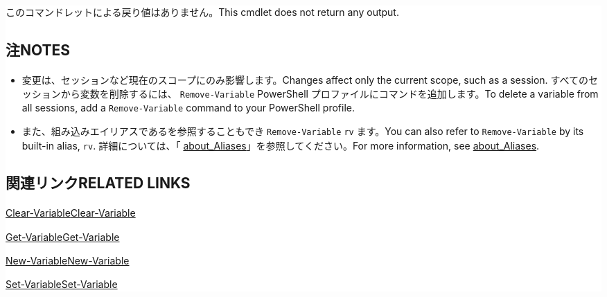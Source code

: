 <span data-ttu-id="de66a-153">このコマンドレットによる戻り値はありません。</span><span class="sxs-lookup"><span data-stu-id="de66a-153">This cmdlet does not return any output.</span></span>

## <span data-ttu-id="de66a-154">注</span><span class="sxs-lookup"><span data-stu-id="de66a-154">NOTES</span></span>

- <span data-ttu-id="de66a-155">変更は、セッションなど現在のスコープにのみ影響します。</span><span class="sxs-lookup"><span data-stu-id="de66a-155">Changes affect only the current scope, such as a session.</span></span> <span data-ttu-id="de66a-156">すべてのセッションから変数を削除するには、 `Remove-Variable` PowerShell プロファイルにコマンドを追加します。</span><span class="sxs-lookup"><span data-stu-id="de66a-156">To delete a variable from all sessions, add a `Remove-Variable` command to your PowerShell profile.</span></span>

- <span data-ttu-id="de66a-157">また、組み込みエイリアスであるを参照することもでき `Remove-Variable` `rv` ます。</span><span class="sxs-lookup"><span data-stu-id="de66a-157">You can also refer to `Remove-Variable` by its built-in alias, `rv`.</span></span> <span data-ttu-id="de66a-158">詳細については、「 [about_Aliases](../Microsoft.PowerShell.Core/About/about_Aliases.md)」を参照してください。</span><span class="sxs-lookup"><span data-stu-id="de66a-158">For more information, see [about_Aliases](../Microsoft.PowerShell.Core/About/about_Aliases.md).</span></span>

## <span data-ttu-id="de66a-159">関連リンク</span><span class="sxs-lookup"><span data-stu-id="de66a-159">RELATED LINKS</span></span>

[<span data-ttu-id="de66a-160">Clear-Variable</span><span class="sxs-lookup"><span data-stu-id="de66a-160">Clear-Variable</span></span>](Clear-Variable.md)

[<span data-ttu-id="de66a-161">Get-Variable</span><span class="sxs-lookup"><span data-stu-id="de66a-161">Get-Variable</span></span>](Get-Variable.md)

[<span data-ttu-id="de66a-162">New-Variable</span><span class="sxs-lookup"><span data-stu-id="de66a-162">New-Variable</span></span>](New-Variable.md)

[<span data-ttu-id="de66a-163">Set-Variable</span><span class="sxs-lookup"><span data-stu-id="de66a-163">Set-Variable</span></span>](Set-Variable.md)
